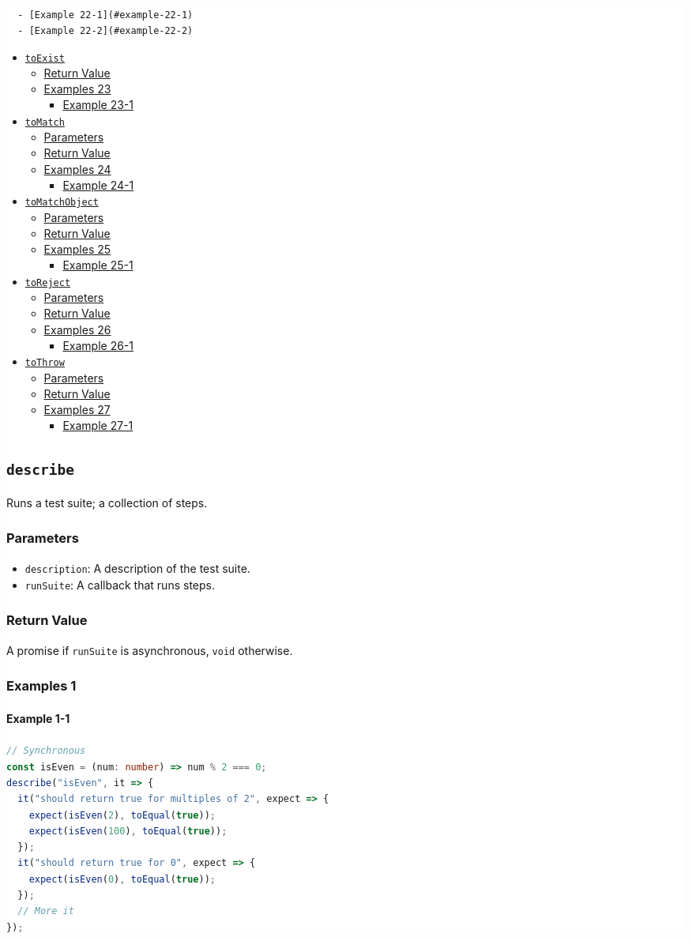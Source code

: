       - [Example 22-1](#example-22-1)
      - [Example 22-2](#example-22-2)
  - [`toExist`](#toexist)
    - [Return Value](#return-value)
    - [Examples 23](#examples-23)
      - [Example 23-1](#example-23-1)
  - [`toMatch`](#tomatch)
    - [Parameters](#parameters)
    - [Return Value](#return-value)
    - [Examples 24](#examples-24)
      - [Example 24-1](#example-24-1)
  - [`toMatchObject`](#tomatchobject)
    - [Parameters](#parameters)
    - [Return Value](#return-value)
    - [Examples 25](#examples-25)
      - [Example 25-1](#example-25-1)
  - [`toReject`](#toreject)
    - [Parameters](#parameters)
    - [Return Value](#return-value)
    - [Examples 26](#examples-26)
      - [Example 26-1](#example-26-1)
  - [`toThrow`](#tothrow)
    - [Parameters](#parameters)
    - [Return Value](#return-value)
    - [Examples 27](#examples-27)
      - [Example 27-1](#example-27-1)


## `describe`

Runs a test suite; a collection of steps.

### Parameters

- `description`: A description of the test suite.
- `runSuite`: A callback that runs steps.

### Return Value

A promise if `runSuite` is asynchronous, `void` otherwise.

### Examples 1

#### Example 1-1

```ts
// Synchronous
const isEven = (num: number) => num % 2 === 0;
describe("isEven", it => {
  it("should return true for multiples of 2", expect => {
    expect(isEven(2), toEqual(true));
    expect(isEven(100), toEqual(true));
  });
  it("should return true for 0", expect => {
    expect(isEven(0), toEqual(true));
  });
  // More it
});
```
